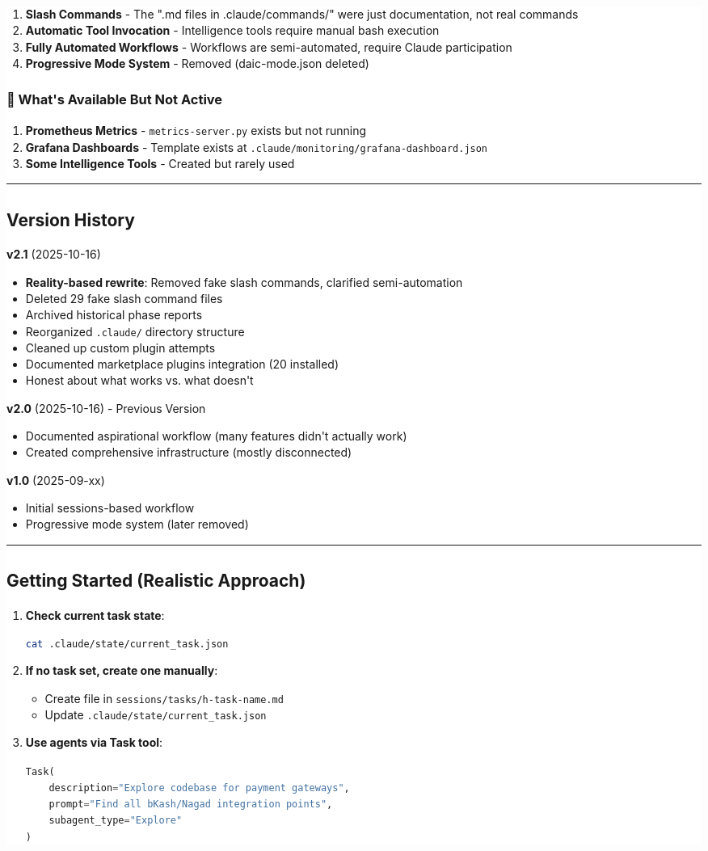 1. **Slash Commands** - The ".md files in .claude/commands/" were just documentation, not real commands
2. **Automatic Tool Invocation** - Intelligence tools require manual bash execution
3. **Fully Automated Workflows** - Workflows are semi-automated, require Claude participation
4. **Progressive Mode System** - Removed (daic-mode.json deleted)

### 🔄 What's Available But Not Active

1. **Prometheus Metrics** - `metrics-server.py` exists but not running
2. **Grafana Dashboards** - Template exists at `.claude/monitoring/grafana-dashboard.json`
3. **Some Intelligence Tools** - Created but rarely used

---

## Version History

**v2.1** (2025-10-16)
- **Reality-based rewrite**: Removed fake slash commands, clarified semi-automation
- Deleted 29 fake slash command files
- Archived historical phase reports
- Reorganized `.claude/` directory structure
- Cleaned up custom plugin attempts
- Documented marketplace plugins integration (20 installed)
- Honest about what works vs. what doesn't

**v2.0** (2025-10-16) - Previous Version
- Documented aspirational workflow (many features didn't actually work)
- Created comprehensive infrastructure (mostly disconnected)

**v1.0** (2025-09-xx)
- Initial sessions-based workflow
- Progressive mode system (later removed)

---

## Getting Started (Realistic Approach)

1. **Check current task state**:
   ```bash
   cat .claude/state/current_task.json
   ```

2. **If no task set, create one manually**:
   - Create file in `sessions/tasks/h-task-name.md`
   - Update `.claude/state/current_task.json`

3. **Use agents via Task tool**:
   ```python
   Task(
       description="Explore codebase for payment gateways",
       prompt="Find all bKash/Nagad integration points",
       subagent_type="Explore"
   )
   ```
